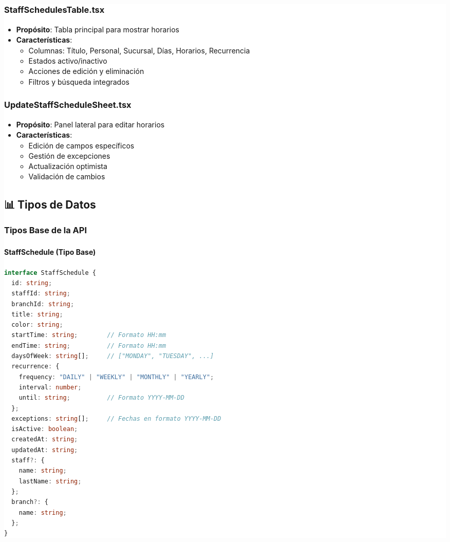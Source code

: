 ### **StaffSchedulesTable.tsx**
- **Propósito**: Tabla principal para mostrar horarios
- **Características**:
  - Columnas: Título, Personal, Sucursal, Días, Horarios, Recurrencia
  - Estados activo/inactivo
  - Acciones de edición y eliminación
  - Filtros y búsqueda integrados

### **UpdateStaffScheduleSheet.tsx**
- **Propósito**: Panel lateral para editar horarios
- **Características**:
  - Edición de campos específicos
  - Gestión de excepciones
  - Actualización optimista
  - Validación de cambios

## 📊 Tipos de Datos

### **Tipos Base de la API**

#### **StaffSchedule (Tipo Base)**
```typescript
interface StaffSchedule {
  id: string;
  staffId: string;
  branchId: string;
  title: string;
  color: string;
  startTime: string;        // Formato HH:mm
  endTime: string;          // Formato HH:mm
  daysOfWeek: string[];     // ["MONDAY", "TUESDAY", ...]
  recurrence: {
    frequency: "DAILY" | "WEEKLY" | "MONTHLY" | "YEARLY";
    interval: number;
    until: string;          // Formato YYYY-MM-DD
  };
  exceptions: string[];     // Fechas en formato YYYY-MM-DD
  isActive: boolean;
  createdAt: string;
  updatedAt: string;
  staff?: {
    name: string;
    lastName: string;
  };
  branch?: {
    name: string;
  };
}
```
